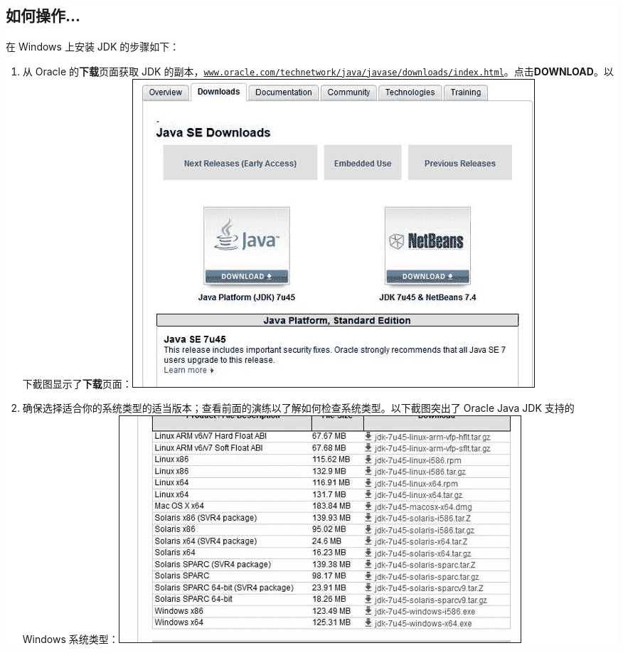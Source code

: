 ## 如何操作...

在 Windows 上安装 JDK 的步骤如下：

1.  从 Oracle 的**下载**页面获取 JDK 的副本，[`www.oracle.com/technetwork/java/javase/downloads/index.html`](http://www.oracle.com/technetwork/java/javase/downloads/index.html)。点击**DOWNLOAD**。以下截图显示了**下载**页面：![如何操作...](img/00007.jpeg)

1.  确保选择适合你的系统类型的适当版本；查看前面的演练以了解如何检查系统类型。以下截图突出了 Oracle Java JDK 支持的 Windows 系统类型：![如何操作...](img/00008.jpeg)
